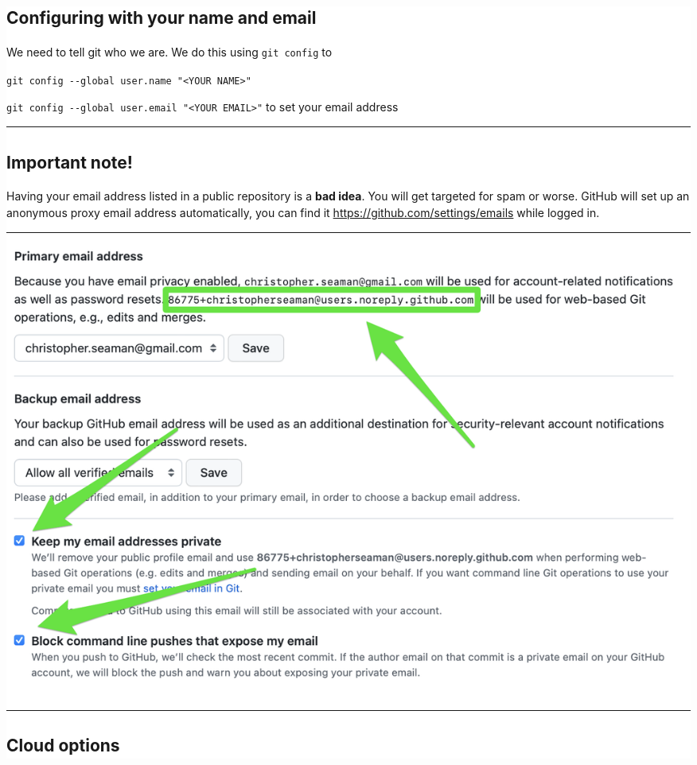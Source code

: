 ## Configuring with your name and email

We need to tell git who we are. We do this using `git config` to

`git config --global user.name "<YOUR NAME>"`

`git config --global user.email "<YOUR EMAIL>"` to set your email address

---

## Important note!
Having your email address listed in a public repository is a **bad idea**. You will get targeted for spam or worse. GitHub will set up an anonymous proxy email address automatically, you can find it https://github.com/settings/emails while logged in.  

---

![bg contain](media/github_email.png)

---
## Cloud options

